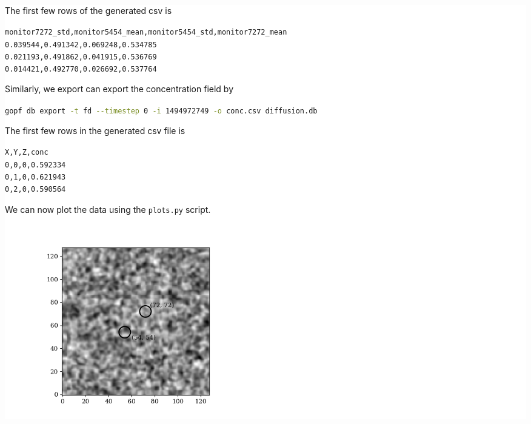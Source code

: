 The first few rows of the generated csv is

```txt
monitor7272_std,monitor5454_mean,monitor5454_std,monitor7272_mean
0.039544,0.491342,0.069248,0.534785
0.021193,0.491862,0.041915,0.536769
0.014421,0.492770,0.026692,0.537764
```

Similarly, we export can export the concentration field by

```bash
gopf db export -t fd --timestep 0 -i 1494972749 -o conc.csv diffusion.db
```

The first few rows in the generated csv file is

```txt
X,Y,Z,conc
0,0,0,0.592334
0,1,0,0.621943
0,2,0,0.590564
```

We can now plot the data using the `plots.py` script.

<img src="conc.png" width="49%"/>